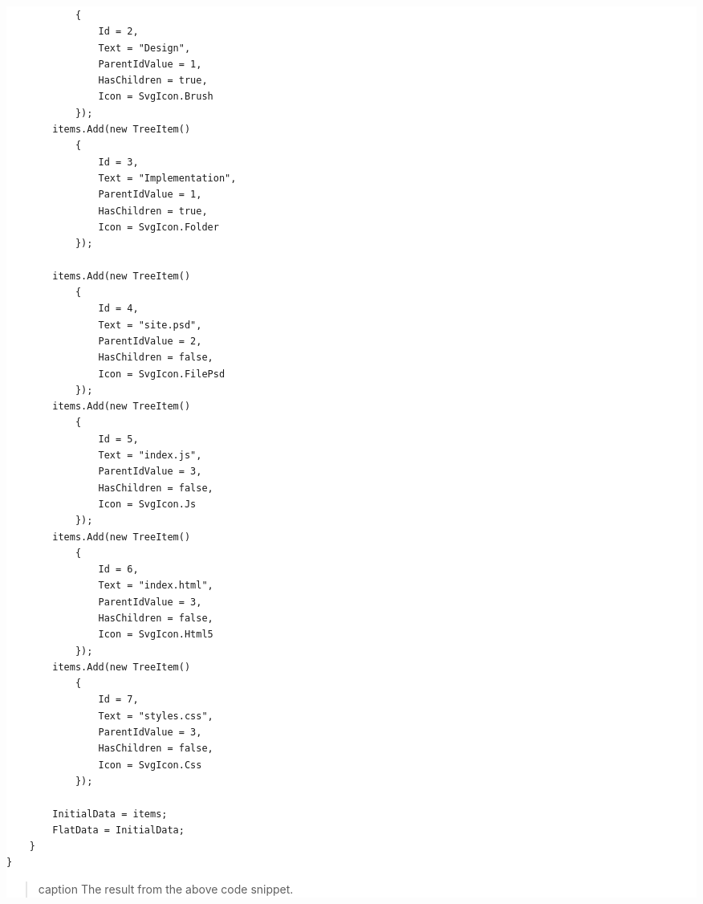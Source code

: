 ````CSHTML
            {
                Id = 2,
                Text = "Design",
                ParentIdValue = 1,
                HasChildren = true,
                Icon = SvgIcon.Brush
            });
        items.Add(new TreeItem()
            {
                Id = 3,
                Text = "Implementation",
                ParentIdValue = 1,
                HasChildren = true,
                Icon = SvgIcon.Folder
            });

        items.Add(new TreeItem()
            {
                Id = 4,
                Text = "site.psd",
                ParentIdValue = 2,
                HasChildren = false,
                Icon = SvgIcon.FilePsd
            });
        items.Add(new TreeItem()
            {
                Id = 5,
                Text = "index.js",
                ParentIdValue = 3,
                HasChildren = false,
                Icon = SvgIcon.Js
            });
        items.Add(new TreeItem()
            {
                Id = 6,
                Text = "index.html",
                ParentIdValue = 3,
                HasChildren = false,
                Icon = SvgIcon.Html5
            });
        items.Add(new TreeItem()
            {
                Id = 7,
                Text = "styles.css",
                ParentIdValue = 3,
                HasChildren = false,
                Icon = SvgIcon.Css
            });

        InitialData = items;
        FlatData = InitialData;
    }
}
````
>caption The result from the above code snippet.
